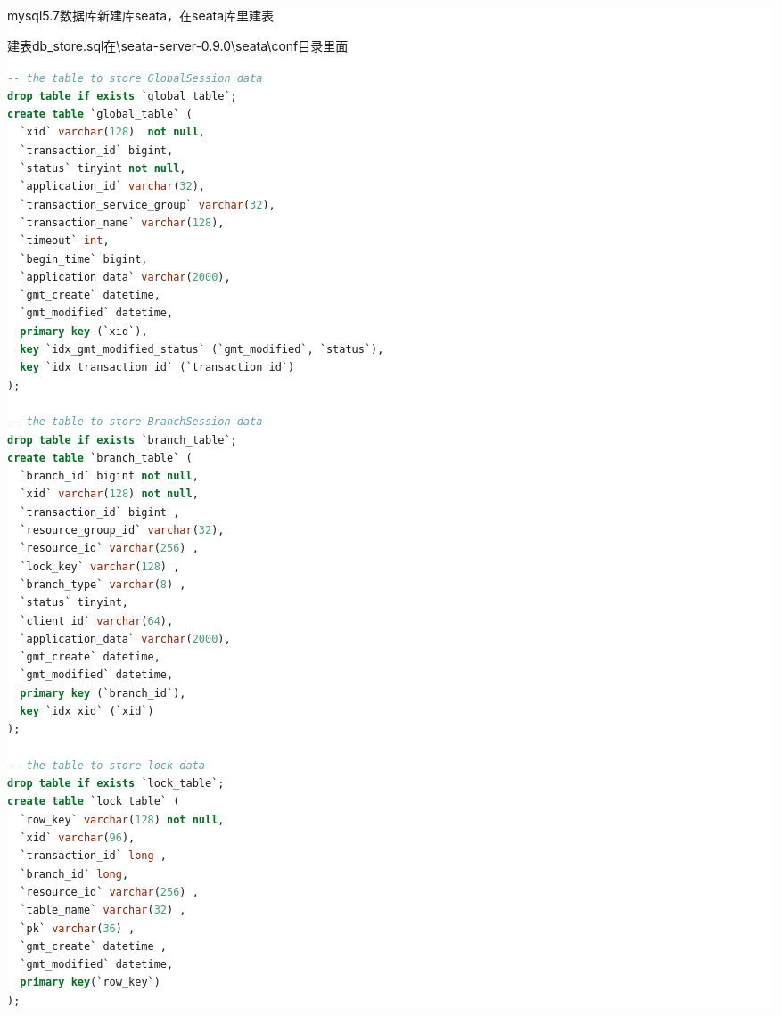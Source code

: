 mysql5.7数据库新建库seata，在seata库里建表

建表db_store.sql在\seata-server-0.9.0\seata\conf目录里面

```sql
-- the table to store GlobalSession data
drop table if exists `global_table`;
create table `global_table` (
  `xid` varchar(128)  not null,
  `transaction_id` bigint,
  `status` tinyint not null,
  `application_id` varchar(32),
  `transaction_service_group` varchar(32),
  `transaction_name` varchar(128),
  `timeout` int,
  `begin_time` bigint,
  `application_data` varchar(2000),
  `gmt_create` datetime,
  `gmt_modified` datetime,
  primary key (`xid`),
  key `idx_gmt_modified_status` (`gmt_modified`, `status`),
  key `idx_transaction_id` (`transaction_id`)
);

-- the table to store BranchSession data
drop table if exists `branch_table`;
create table `branch_table` (
  `branch_id` bigint not null,
  `xid` varchar(128) not null,
  `transaction_id` bigint ,
  `resource_group_id` varchar(32),
  `resource_id` varchar(256) ,
  `lock_key` varchar(128) ,
  `branch_type` varchar(8) ,
  `status` tinyint,
  `client_id` varchar(64),
  `application_data` varchar(2000),
  `gmt_create` datetime,
  `gmt_modified` datetime,
  primary key (`branch_id`),
  key `idx_xid` (`xid`)
);

-- the table to store lock data
drop table if exists `lock_table`;
create table `lock_table` (
  `row_key` varchar(128) not null,
  `xid` varchar(96),
  `transaction_id` long ,
  `branch_id` long,
  `resource_id` varchar(256) ,
  `table_name` varchar(32) ,
  `pk` varchar(36) ,
  `gmt_create` datetime ,
  `gmt_modified` datetime,
  primary key(`row_key`)
);
```
